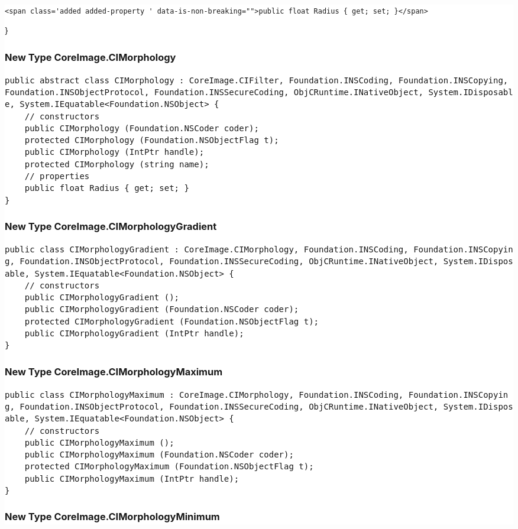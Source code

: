 	<span class='added added-property ' data-is-non-breaking="">public float Radius { get; set; }</span>
}
</pre>
</div> 
<div> 
<h3>New Type CoreImage.CIMorphology</h3>
<pre class='added' data-is-non-breaking="">
public abstract class CIMorphology : CoreImage.CIFilter, Foundation.INSCoding, Foundation.INSCopying, Foundation.INSObjectProtocol, Foundation.INSSecureCoding, ObjCRuntime.INativeObject, System.IDisposable, System.IEquatable&lt;Foundation.NSObject&gt; {
	// constructors
	<span class='added added-constructor ' data-is-non-breaking="">public CIMorphology (Foundation.NSCoder coder);</span>
	<span class='added added-constructor ' data-is-non-breaking="">protected CIMorphology (Foundation.NSObjectFlag t);</span>
	<span class='added added-constructor ' data-is-non-breaking="">public CIMorphology (IntPtr handle);</span>
	<span class='added added-constructor ' data-is-non-breaking="">protected CIMorphology (string name);</span>
	// properties
	<span class='added added-property ' data-is-non-breaking="">public float Radius { get; set; }</span>
}
</pre>
</div> 
<div> 
<h3>New Type CoreImage.CIMorphologyGradient</h3>
<pre class='added' data-is-non-breaking="">
public class CIMorphologyGradient : CoreImage.CIMorphology, Foundation.INSCoding, Foundation.INSCopying, Foundation.INSObjectProtocol, Foundation.INSSecureCoding, ObjCRuntime.INativeObject, System.IDisposable, System.IEquatable&lt;Foundation.NSObject&gt; {
	// constructors
	<span class='added added-constructor ' data-is-non-breaking="">public CIMorphologyGradient ();</span>
	<span class='added added-constructor ' data-is-non-breaking="">public CIMorphologyGradient (Foundation.NSCoder coder);</span>
	<span class='added added-constructor ' data-is-non-breaking="">protected CIMorphologyGradient (Foundation.NSObjectFlag t);</span>
	<span class='added added-constructor ' data-is-non-breaking="">public CIMorphologyGradient (IntPtr handle);</span>
}
</pre>
</div> 
<div> 
<h3>New Type CoreImage.CIMorphologyMaximum</h3>
<pre class='added' data-is-non-breaking="">
public class CIMorphologyMaximum : CoreImage.CIMorphology, Foundation.INSCoding, Foundation.INSCopying, Foundation.INSObjectProtocol, Foundation.INSSecureCoding, ObjCRuntime.INativeObject, System.IDisposable, System.IEquatable&lt;Foundation.NSObject&gt; {
	// constructors
	<span class='added added-constructor ' data-is-non-breaking="">public CIMorphologyMaximum ();</span>
	<span class='added added-constructor ' data-is-non-breaking="">public CIMorphologyMaximum (Foundation.NSCoder coder);</span>
	<span class='added added-constructor ' data-is-non-breaking="">protected CIMorphologyMaximum (Foundation.NSObjectFlag t);</span>
	<span class='added added-constructor ' data-is-non-breaking="">public CIMorphologyMaximum (IntPtr handle);</span>
}
</pre>
</div> 
<div> 
<h3>New Type CoreImage.CIMorphologyMinimum</h3>